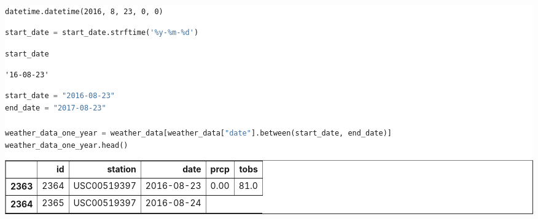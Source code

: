 


    datetime.datetime(2016, 8, 23, 0, 0)




```python
start_date = start_date.strftime('%y-%m-%d')
```


```python
start_date
```




    '16-08-23'




```python
start_date = "2016-08-23"
end_date = "2017-08-23"

weather_data_one_year = weather_data[weather_data["date"].between(start_date, end_date)]
weather_data_one_year.head()
```




<div>
<style scoped>
    .dataframe tbody tr th:only-of-type {
        vertical-align: middle;
    }

    .dataframe tbody tr th {
        vertical-align: top;
    }

    .dataframe thead th {
        text-align: right;
    }
</style>
<table border="1" class="dataframe">
  <thead>
    <tr style="text-align: right;">
      <th></th>
      <th>id</th>
      <th>station</th>
      <th>date</th>
      <th>prcp</th>
      <th>tobs</th>
    </tr>
  </thead>
  <tbody>
    <tr>
      <th>2363</th>
      <td>2364</td>
      <td>USC00519397</td>
      <td>2016-08-23</td>
      <td>0.00</td>
      <td>81.0</td>
    </tr>
    <tr>
      <th>2364</th>
      <td>2365</td>
      <td>USC00519397</td>
      <td>2016-08-24</td>